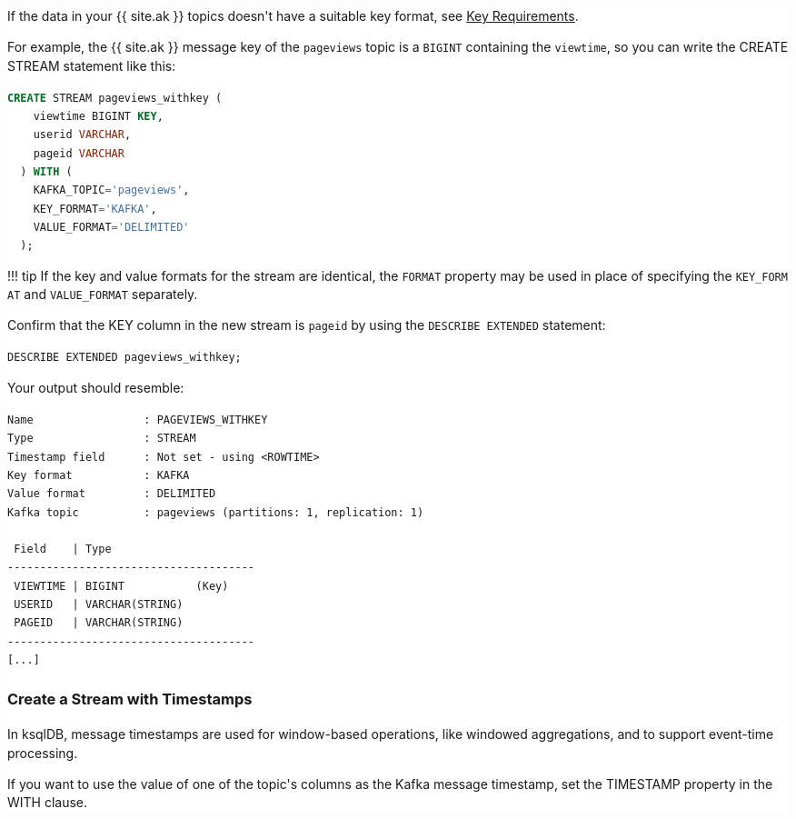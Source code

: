 If the data in your {{ site.ak }} topics doesn't have a suitable key format, 
see [Key Requirements](syntax-reference.md#key-requirements).

For example, the {{ site.ak }} message key of the `pageviews` topic is a `BIGINT` containing the 
`viewtime`, so you can write the CREATE STREAM statement like this:

```sql
CREATE STREAM pageviews_withkey (
    viewtime BIGINT KEY,
    userid VARCHAR,
    pageid VARCHAR
  ) WITH (
    KAFKA_TOPIC='pageviews',
    KEY_FORMAT='KAFKA',
    VALUE_FORMAT='DELIMITED'
  );
```

!!! tip
      If the key and value formats for the stream are identical, the `FORMAT` property
      may be used in place of specifying the `KEY_FORMAT` and `VALUE_FORMAT` separately.

Confirm that the KEY column in the new stream is `pageid` by using the
`DESCRIBE EXTENDED` statement:

```sql
DESCRIBE EXTENDED pageviews_withkey;
```

Your output should resemble:

```
Name                 : PAGEVIEWS_WITHKEY
Type                 : STREAM
Timestamp field      : Not set - using <ROWTIME>
Key format           : KAFKA
Value format         : DELIMITED
Kafka topic          : pageviews (partitions: 1, replication: 1)

 Field    | Type
--------------------------------------
 VIEWTIME | BIGINT           (Key)
 USERID   | VARCHAR(STRING)
 PAGEID   | VARCHAR(STRING)
--------------------------------------
[...]
```

### Create a Stream with Timestamps

In ksqlDB, message timestamps are used for window-based operations, like
windowed aggregations, and to support event-time processing.

If you want to use the value of one of the topic's columns as the Kafka
message timestamp, set the TIMESTAMP property in the WITH clause.
